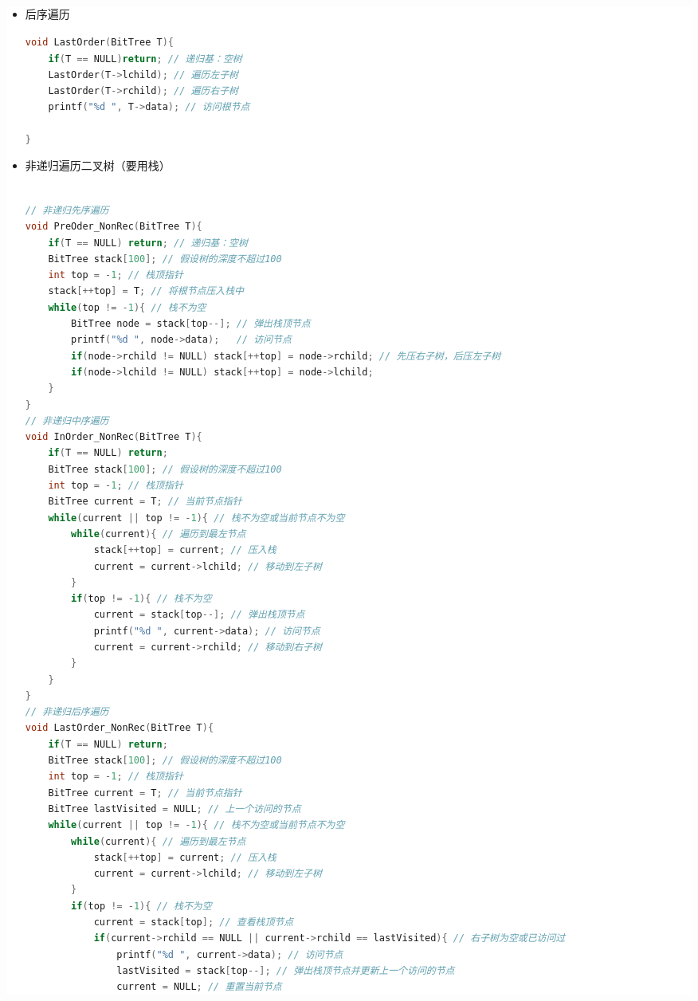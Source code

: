- 后序遍历

  ```c
  void LastOrder(BitTree T){
      if(T == NULL)return; // 递归基：空树
      LastOrder(T->lchild); // 遍历左子树
      LastOrder(T->rchild); // 遍历右子树
      printf("%d ", T->data); // 访问根节点
      
  }
  ```

- 非递归遍历二叉树（要用栈）

  ```c
  
  // 非递归先序遍历
  void PreOder_NonRec(BitTree T){
      if(T == NULL) return; // 递归基：空树
      BitTree stack[100]; // 假设树的深度不超过100
      int top = -1; // 栈顶指针
      stack[++top] = T; // 将根节点压入栈中
      while(top != -1){ // 栈不为空
          BitTree node = stack[top--]; // 弹出栈顶节点
          printf("%d ", node->data);   // 访问节点
          if(node->rchild != NULL) stack[++top] = node->rchild; // 先压右子树，后压左子树
          if(node->lchild != NULL) stack[++top] = node->lchild;
      }
  }
  // 非递归中序遍历
  void InOrder_NonRec(BitTree T){
      if(T == NULL) return;
      BitTree stack[100]; // 假设树的深度不超过100
      int top = -1; // 栈顶指针
      BitTree current = T; // 当前节点指针
      while(current || top != -1){ // 栈不为空或当前节点不为空
          while(current){ // 遍历到最左节点
              stack[++top] = current; // 压入栈
              current = current->lchild; // 移动到左子树
          }
          if(top != -1){ // 栈不为空
              current = stack[top--]; // 弹出栈顶节点
              printf("%d ", current->data); // 访问节点
              current = current->rchild; // 移动到右子树
          }
      }
  }
  // 非递归后序遍历
  void LastOrder_NonRec(BitTree T){
      if(T == NULL) return;
      BitTree stack[100]; // 假设树的深度不超过100
      int top = -1; // 栈顶指针
      BitTree current = T; // 当前节点指针
      BitTree lastVisited = NULL; // 上一个访问的节点
      while(current || top != -1){ // 栈不为空或当前节点不为空
          while(current){ // 遍历到最左节点
              stack[++top] = current; // 压入栈
              current = current->lchild; // 移动到左子树
          }
          if(top != -1){ // 栈不为空
              current = stack[top]; // 查看栈顶节点
              if(current->rchild == NULL || current->rchild == lastVisited){ // 右子树为空或已访问过
                  printf("%d ", current->data); // 访问节点
                  lastVisited = stack[top--]; // 弹出栈顶节点并更新上一个访问的节点
                  current = NULL; // 重置当前节点
  ```